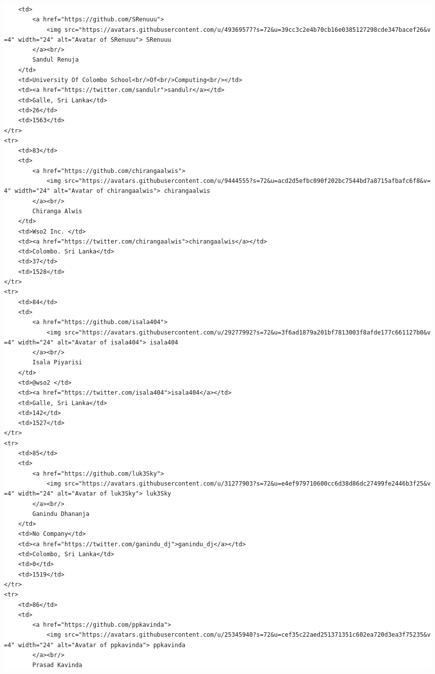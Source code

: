 		<td>
			<a href="https://github.com/SRenuuu">
				<img src="https://avatars.githubusercontent.com/u/49369577?s=72&u=39cc3c2e4b70cb16e0385127298cde347bacef26&v=4" width="24" alt="Avatar of SRenuuu"> SRenuuu
			</a><br/>
			Sandul Renuja
		</td>
		<td>University Of Colombo School<br/>Of<br/>Computing<br/></td>
		<td><a href="https://twitter.com/sandulr">sandulr</a></td>
		<td>Galle, Sri Lanka</td>
		<td>26</td>
		<td>1563</td>
	</tr>
	<tr>
		<td>83</td>
		<td>
			<a href="https://github.com/chirangaalwis">
				<img src="https://avatars.githubusercontent.com/u/9444555?s=72&u=acd2d5efbc090f202bc7544bd7a8715afbafc6f8&v=4" width="24" alt="Avatar of chirangaalwis"> chirangaalwis
			</a><br/>
			Chiranga Alwis
		</td>
		<td>Wso2 Inc. </td>
		<td><a href="https://twitter.com/chirangaalwis">chirangaalwis</a></td>
		<td>Colombo. Sri Lanka</td>
		<td>37</td>
		<td>1528</td>
	</tr>
	<tr>
		<td>84</td>
		<td>
			<a href="https://github.com/isala404">
				<img src="https://avatars.githubusercontent.com/u/29277992?s=72&u=3f6ad1879a201bf7813003f8afde177c661127b0&v=4" width="24" alt="Avatar of isala404"> isala404
			</a><br/>
			Isala Piyarisi
		</td>
		<td>@wso2 </td>
		<td><a href="https://twitter.com/isala404">isala404</a></td>
		<td>Galle, Sri Lanka</td>
		<td>142</td>
		<td>1527</td>
	</tr>
	<tr>
		<td>85</td>
		<td>
			<a href="https://github.com/luk3Sky">
				<img src="https://avatars.githubusercontent.com/u/31277903?s=72&u=e4ef979710600cc6d38d86dc27499fe2446b3f25&v=4" width="24" alt="Avatar of luk3Sky"> luk3Sky
			</a><br/>
			Ganindu Dhananja
		</td>
		<td>No Company</td>
		<td><a href="https://twitter.com/ganindu_dj">ganindu_dj</a></td>
		<td>Colombo, Sri Lanka</td>
		<td>0</td>
		<td>1519</td>
	</tr>
	<tr>
		<td>86</td>
		<td>
			<a href="https://github.com/ppkavinda">
				<img src="https://avatars.githubusercontent.com/u/25345940?s=72&u=cef35c22aed251371351c602ea720d3ea3f75235&v=4" width="24" alt="Avatar of ppkavinda"> ppkavinda
			</a><br/>
			Prasad Kavinda